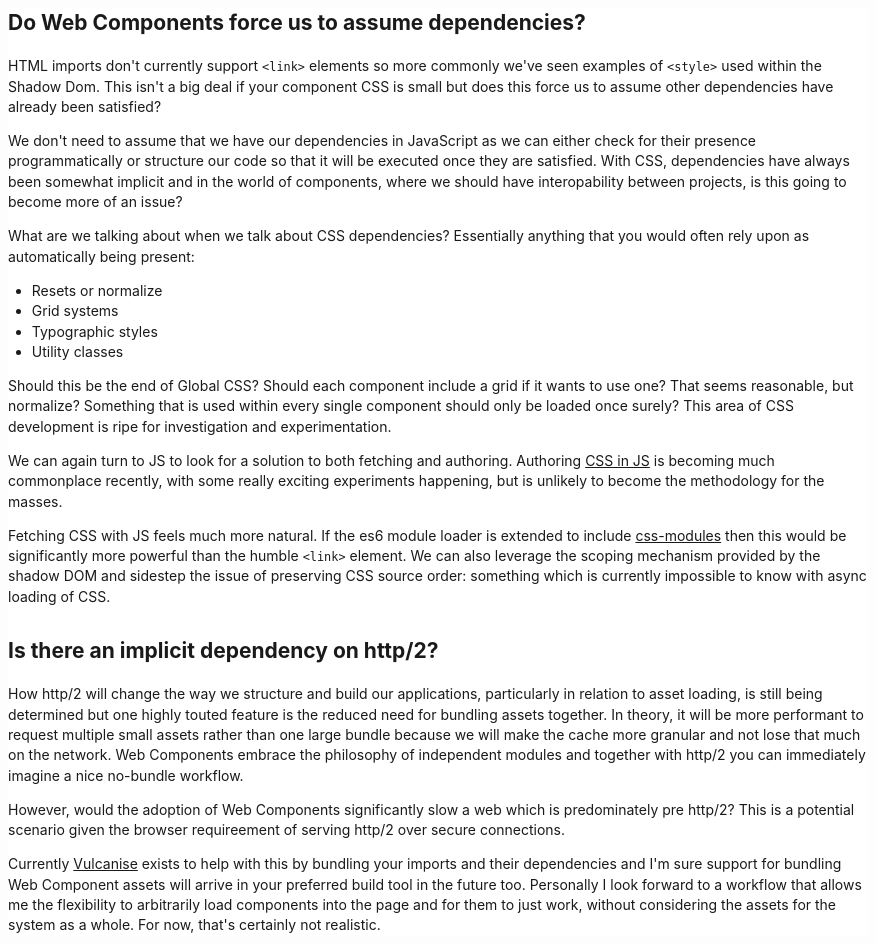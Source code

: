 
<h2 id="dependencies" class="blog-subtitle">Do Web Components force us to assume dependencies?</h2>

HTML imports don't currently support `<link>` elements so more commonly we've seen examples of `<style>` used within the Shadow Dom. This isn't a big deal if your component CSS is small but does this force us to assume other dependencies have already been satisfied?

We don't need to assume that we have our dependencies in JavaScript as we can either check for their presence programmatically or structure our code so that it will be executed once they are satisfied. With CSS, dependencies have always been somewhat implicit and in the world of components, where we should have interopability between projects, is this going to become more of an issue?

What are we talking about when we talk about CSS dependencies? Essentially anything that you would often rely upon as automatically being present:

<ul>
  <li>Resets or normalize</li>
  <li>Grid systems</li>
  <li>Typographic styles</li>
  <li>Utility classes</li>
</ul>

Should this be the end of Global CSS? Should each component include a grid if it wants to use one? That seems reasonable, but normalize? Something that is used within every single component should only be loaded once surely? This area of CSS development is ripe for investigation and experimentation.

We can again turn to JS to look for a solution to both fetching and authoring. Authoring [CSS in JS](https://speakerdeck.com/vjeux/react-css-in-js) is becoming much commonplace recently, with some really exciting experiments happening, but is unlikely to become the methodology for the masses.

Fetching CSS with JS feels much more natural. If the es6 module loader is extended to include [css-modules](https://github.com/css-modules/css-modules) then this would be significantly more powerful than the humble `<link>` element. We can also leverage the scoping mechanism provided by the shadow DOM and sidestep the issue of preserving CSS source order: something which is currently impossible to know with async loading of CSS.


<h2 id="http2" class="blog-subtitle">Is there an implicit dependency on http/2?</h2>

How http/2 will change the way we structure and build our applications, particularly in relation to asset loading, is still being determined but one highly touted feature is the reduced need for bundling assets together. In theory, it will be more performant to request multiple small assets rather than one large bundle because we will make the cache more granular and not lose that much on the network. Web Components embrace the philosophy of independent modules and together with http/2 you can immediately imagine a nice no-bundle workflow.

However, would the adoption of Web Components significantly slow a web which is predominately pre http/2? This is a potential scenario given the browser requireement of serving http/2 over secure connections.

Currently [Vulcanise](https://www.polymer-project.org/0.5/articles/concatenating-web-components.html) exists to help with this by bundling your imports and their dependencies and I'm sure support for bundling Web Component assets will arrive in your preferred build tool in the future too. Personally I look forward to a workflow that allows me the flexibility to arbitrarily load components into the page and for them to just work, without considering the assets for the system as a whole. For now, that's certainly not realistic.
